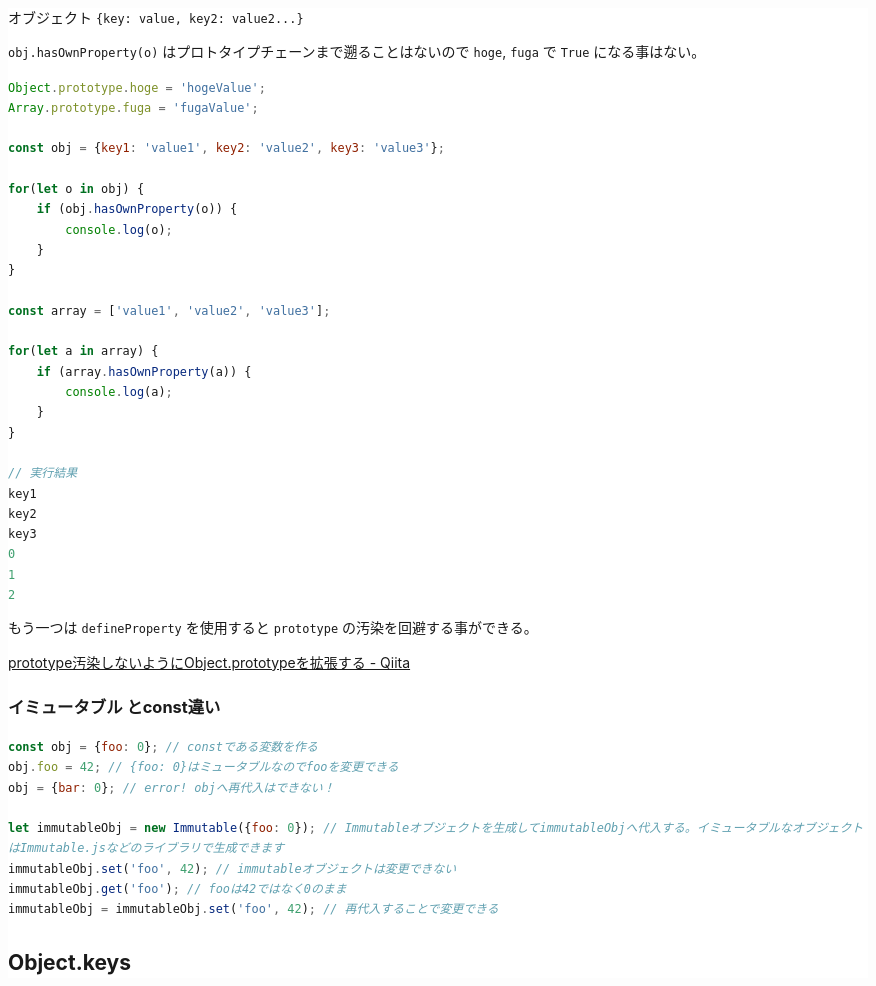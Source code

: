 オブジェクト
`{key: value, key2: value2...}`

`obj.hasOwnProperty(o)` はプロトタイプチェーンまで遡ることはないので `hoge`, `fuga` で `True` になる事はない。

```jsx
Object.prototype.hoge = 'hogeValue';
Array.prototype.fuga = 'fugaValue';

const obj = {key1: 'value1', key2: 'value2', key3: 'value3'};

for(let o in obj) {
    if (obj.hasOwnProperty(o)) {
        console.log(o);
    }
}

const array = ['value1', 'value2', 'value3'];

for(let a in array) {
    if (array.hasOwnProperty(a)) {
        console.log(a);
    }
}

// 実行結果
key1
key2
key3
0
1
2
```

もう一つは `defineProperty` を使用すると `prototype` の汚染を回避する事ができる。

[prototype汚染しないようにObject.prototypeを拡張する - Qiita](https://qiita.com/kakusuke/items/d4f7f3d45f85eaef6fda)

### イミュータブル とconst違い

```jsx
const obj = {foo: 0}; // constである変数を作る
obj.foo = 42; // {foo: 0}はミュータブルなのでfooを変更できる
obj = {bar: 0}; // error! objへ再代入はできない！

let immutableObj = new Immutable({foo: 0}); // Immutableオブジェクトを生成してimmutableObjへ代入する。イミュータブルなオブジェクトはImmutable.jsなどのライブラリで生成できます
immutableObj.set('foo', 42); // immutableオブジェクトは変更できない
immutableObj.get('foo'); // fooは42ではなく0のまま
immutableObj = immutableObj.set('foo', 42); // 再代入することで変更できる
```

## Object.keys
